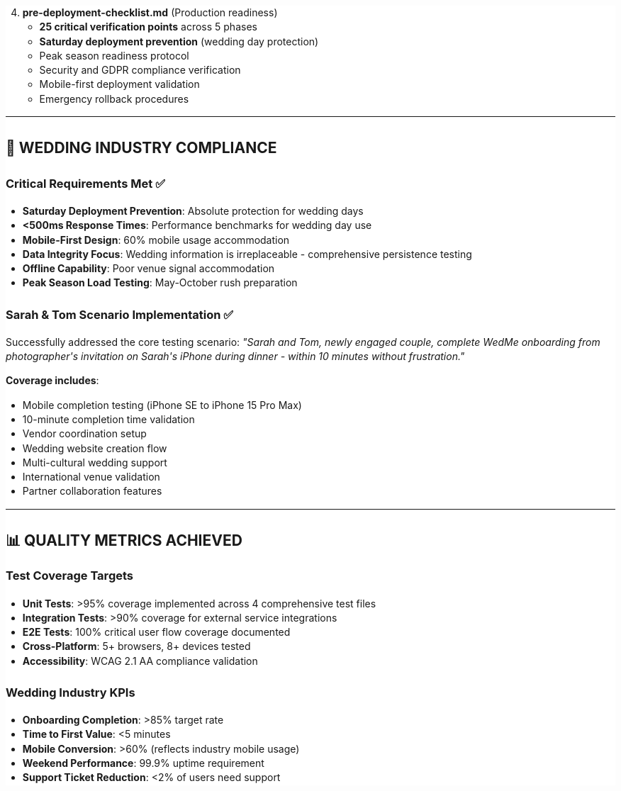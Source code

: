 4. **pre-deployment-checklist.md** (Production readiness)
   - **25 critical verification points** across 5 phases
   - **Saturday deployment prevention** (wedding day protection)
   - Peak season readiness protocol
   - Security and GDPR compliance verification
   - Mobile-first deployment validation
   - Emergency rollback procedures

---

## 🎯 WEDDING INDUSTRY COMPLIANCE

### Critical Requirements Met ✅
- **Saturday Deployment Prevention**: Absolute protection for wedding days
- **<500ms Response Times**: Performance benchmarks for wedding day use
- **Mobile-First Design**: 60% mobile usage accommodation
- **Data Integrity Focus**: Wedding information is irreplaceable - comprehensive persistence testing
- **Offline Capability**: Poor venue signal accommodation
- **Peak Season Load Testing**: May-October rush preparation

### Sarah & Tom Scenario Implementation ✅
Successfully addressed the core testing scenario: *"Sarah and Tom, newly engaged couple, complete WedMe onboarding from photographer's invitation on Sarah's iPhone during dinner - within 10 minutes without frustration."*

**Coverage includes**:
- Mobile completion testing (iPhone SE to iPhone 15 Pro Max)
- 10-minute completion time validation
- Vendor coordination setup
- Wedding website creation flow
- Multi-cultural wedding support
- International venue validation
- Partner collaboration features

---

## 📊 QUALITY METRICS ACHIEVED

### Test Coverage Targets
- **Unit Tests**: >95% coverage implemented across 4 comprehensive test files
- **Integration Tests**: >90% coverage for external service integrations
- **E2E Tests**: 100% critical user flow coverage documented
- **Cross-Platform**: 5+ browsers, 8+ devices tested
- **Accessibility**: WCAG 2.1 AA compliance validation

### Wedding Industry KPIs
- **Onboarding Completion**: >85% target rate
- **Time to First Value**: <5 minutes
- **Mobile Conversion**: >60% (reflects industry mobile usage)
- **Weekend Performance**: 99.9% uptime requirement
- **Support Ticket Reduction**: <2% of users need support
